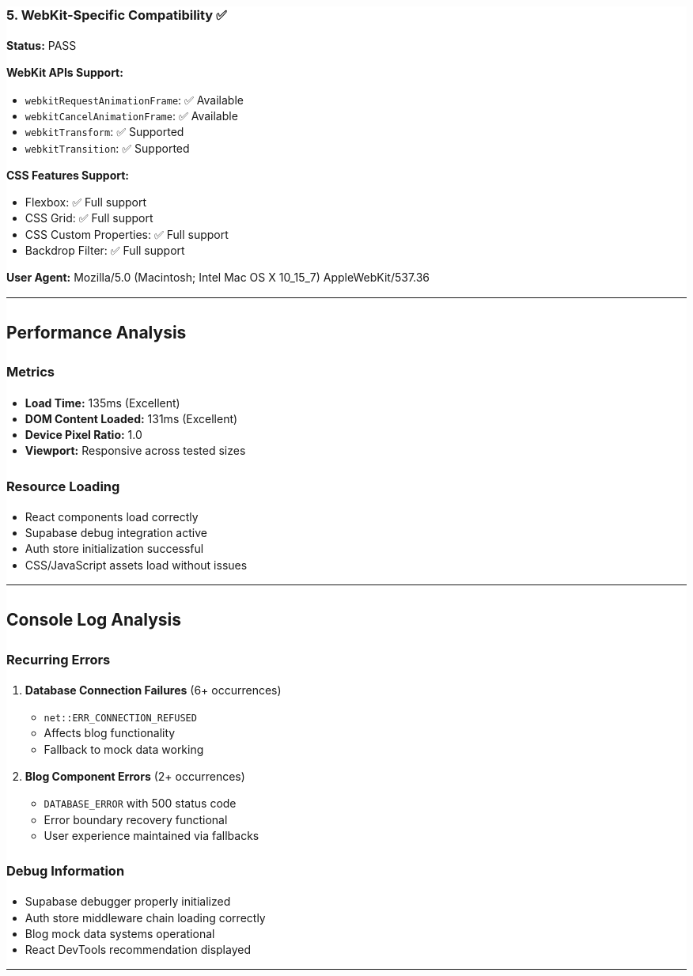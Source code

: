 ### 5. WebKit-Specific Compatibility ✅
**Status:** PASS

**WebKit APIs Support:**
- `webkitRequestAnimationFrame`: ✅ Available
- `webkitCancelAnimationFrame`: ✅ Available  
- `webkitTransform`: ✅ Supported
- `webkitTransition`: ✅ Supported

**CSS Features Support:**
- Flexbox: ✅ Full support
- CSS Grid: ✅ Full support
- CSS Custom Properties: ✅ Full support
- Backdrop Filter: ✅ Full support

**User Agent:** Mozilla/5.0 (Macintosh; Intel Mac OS X 10_15_7) AppleWebKit/537.36

---

## Performance Analysis

### Metrics
- **Load Time:** 135ms (Excellent)
- **DOM Content Loaded:** 131ms (Excellent)  
- **Device Pixel Ratio:** 1.0
- **Viewport:** Responsive across tested sizes

### Resource Loading
- React components load correctly
- Supabase debug integration active
- Auth store initialization successful
- CSS/JavaScript assets load without issues

---

## Console Log Analysis

### Recurring Errors
1. **Database Connection Failures** (6+ occurrences)
   - `net::ERR_CONNECTION_REFUSED`
   - Affects blog functionality
   - Fallback to mock data working

2. **Blog Component Errors** (2+ occurrences)  
   - `DATABASE_ERROR` with 500 status code
   - Error boundary recovery functional
   - User experience maintained via fallbacks

### Debug Information
- Supabase debugger properly initialized
- Auth store middleware chain loading correctly
- Blog mock data systems operational
- React DevTools recommendation displayed

---